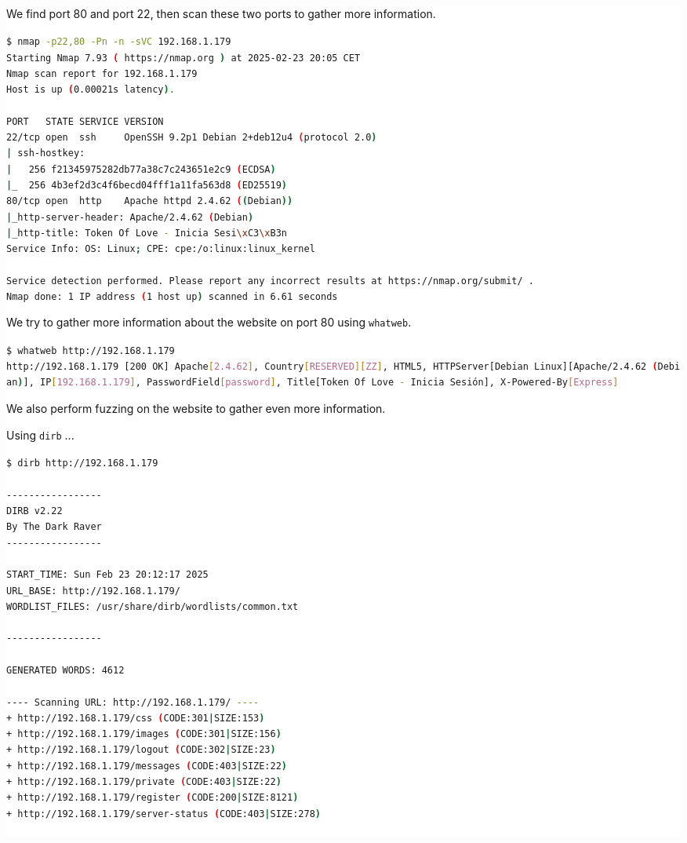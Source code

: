 We find port 80 and port 22, then scan these two ports to gather more information.

```bash
$ nmap -p22,80 -Pn -n -sVC 192.168.1.179
Starting Nmap 7.93 ( https://nmap.org ) at 2025-02-23 20:05 CET
Nmap scan report for 192.168.1.179
Host is up (0.00021s latency).

PORT   STATE SERVICE VERSION
22/tcp open  ssh     OpenSSH 9.2p1 Debian 2+deb12u4 (protocol 2.0)
| ssh-hostkey: 
|   256 f21345975282db77a38c7c243651e2c9 (ECDSA)
|_  256 4b3ef2d3c4f6becd04fff1a11fa563d8 (ED25519)
80/tcp open  http    Apache httpd 2.4.62 ((Debian))
|_http-server-header: Apache/2.4.62 (Debian)
|_http-title: Token Of Love - Inicia Sesi\xC3\xB3n
Service Info: OS: Linux; CPE: cpe:/o:linux:linux_kernel

Service detection performed. Please report any incorrect results at https://nmap.org/submit/ .
Nmap done: 1 IP address (1 host up) scanned in 6.61 seconds
```

We try to gather more information about the website on port 80 using `whatweb`.

```bash
$ whatweb http://192.168.1.179
http://192.168.1.179 [200 OK] Apache[2.4.62], Country[RESERVED][ZZ], HTML5, HTTPServer[Debian Linux][Apache/2.4.62 (Debian)], IP[192.168.1.179], PasswordField[password], Title[Token Of Love - Inicia Sesión], X-Powered-By[Express]
```

We also perform fuzzing on the website to gather even more information.  

Using `dirb` ...

```bash
$ dirb http://192.168.1.179

-----------------
DIRB v2.22    
By The Dark Raver
-----------------

START_TIME: Sun Feb 23 20:12:17 2025
URL_BASE: http://192.168.1.179/
WORDLIST_FILES: /usr/share/dirb/wordlists/common.txt

-----------------

GENERATED WORDS: 4612                                                          

---- Scanning URL: http://192.168.1.179/ ----
+ http://192.168.1.179/css (CODE:301|SIZE:153)                                                      
+ http://192.168.1.179/images (CODE:301|SIZE:156)                                                   
+ http://192.168.1.179/logout (CODE:302|SIZE:23)                                                    
+ http://192.168.1.179/messages (CODE:403|SIZE:22)                                                  
+ http://192.168.1.179/private (CODE:403|SIZE:22)                                                   
+ http://192.168.1.179/register (CODE:200|SIZE:8121)                                                
+ http://192.168.1.179/server-status (CODE:403|SIZE:278)                                            
                                                                                                    
```